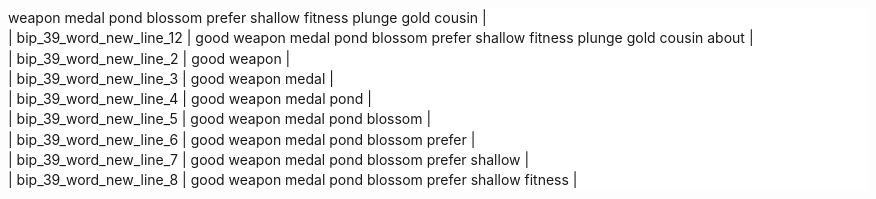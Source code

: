 weapon
medal
pond
blossom
prefer
shallow
fitness
plunge
gold
cousin |  
| bip_39_word_new_line_12 | good
weapon
medal
pond
blossom
prefer
shallow
fitness
plunge
gold
cousin
about |  
| bip_39_word_new_line_2 | good
weapon |  
| bip_39_word_new_line_3 | good
weapon
medal |  
| bip_39_word_new_line_4 | good
weapon
medal
pond |  
| bip_39_word_new_line_5 | good
weapon
medal
pond
blossom |  
| bip_39_word_new_line_6 | good
weapon
medal
pond
blossom
prefer |  
| bip_39_word_new_line_7 | good
weapon
medal
pond
blossom
prefer
shallow |  
| bip_39_word_new_line_8 | good
weapon
medal
pond
blossom
prefer
shallow
fitness |  